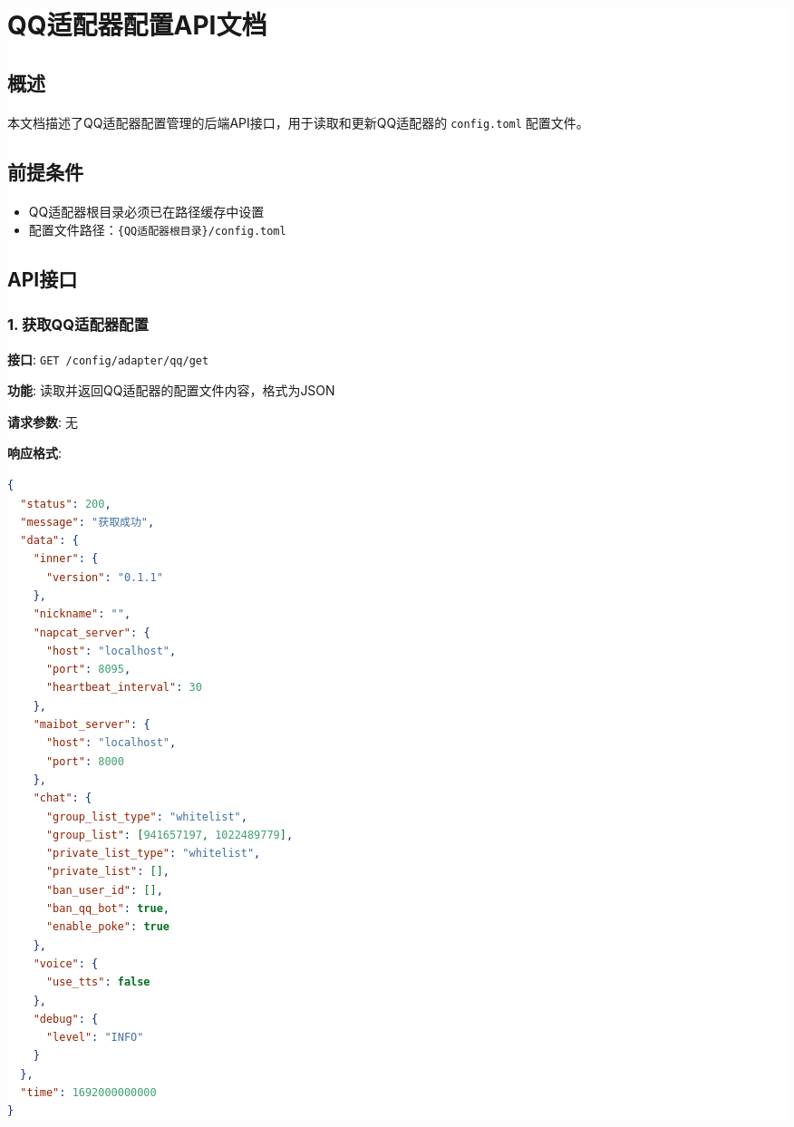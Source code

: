 # QQ适配器配置API文档

## 概述

本文档描述了QQ适配器配置管理的后端API接口，用于读取和更新QQ适配器的 `config.toml` 配置文件。

## 前提条件

- QQ适配器根目录必须已在路径缓存中设置
- 配置文件路径：`{QQ适配器根目录}/config.toml`

## API接口

### 1. 获取QQ适配器配置

**接口**: `GET /config/adapter/qq/get`

**功能**: 读取并返回QQ适配器的配置文件内容，格式为JSON

**请求参数**: 无

**响应格式**:
```json
{
  "status": 200,
  "message": "获取成功",
  "data": {
    "inner": {
      "version": "0.1.1"
    },
    "nickname": "",
    "napcat_server": {
      "host": "localhost",
      "port": 8095,
      "heartbeat_interval": 30
    },
    "maibot_server": {
      "host": "localhost",
      "port": 8000
    },
    "chat": {
      "group_list_type": "whitelist",
      "group_list": [941657197, 1022489779],
      "private_list_type": "whitelist",
      "private_list": [],
      "ban_user_id": [],
      "ban_qq_bot": true,
      "enable_poke": true
    },
    "voice": {
      "use_tts": false
    },
    "debug": {
      "level": "INFO"
    }
  },
  "time": 1692000000000
}
```
